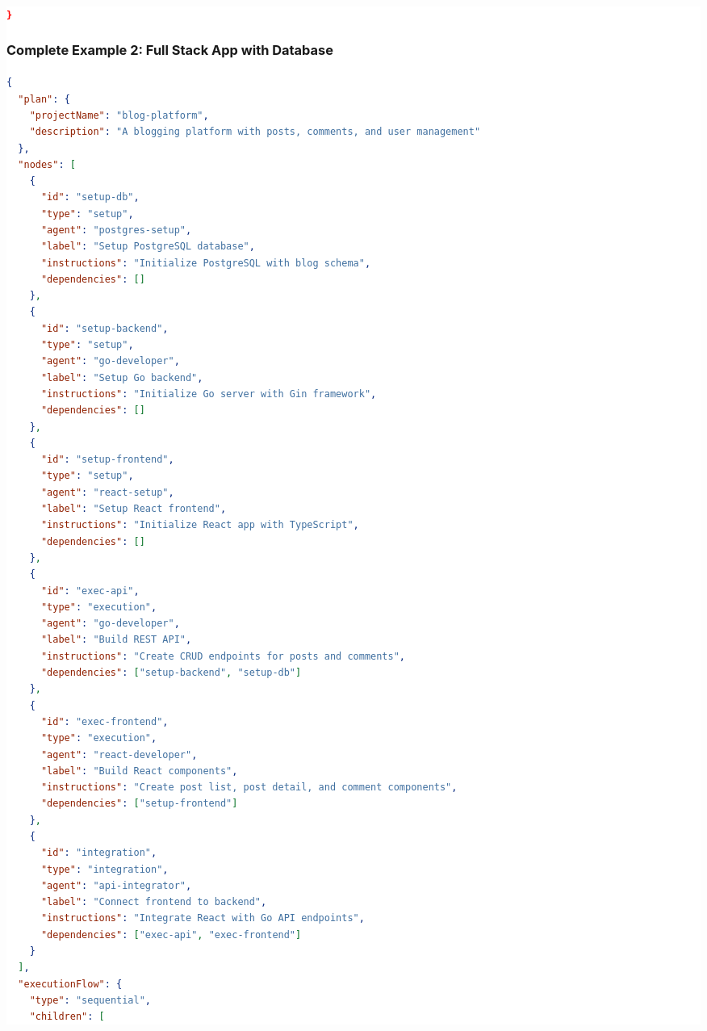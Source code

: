 ```json
}
```

### Complete Example 2: Full Stack App with Database
```json
{
  "plan": {
    "projectName": "blog-platform",
    "description": "A blogging platform with posts, comments, and user management"
  },
  "nodes": [
    {
      "id": "setup-db",
      "type": "setup",
      "agent": "postgres-setup",
      "label": "Setup PostgreSQL database",
      "instructions": "Initialize PostgreSQL with blog schema",
      "dependencies": []
    },
    {
      "id": "setup-backend",
      "type": "setup",
      "agent": "go-developer",
      "label": "Setup Go backend",
      "instructions": "Initialize Go server with Gin framework",
      "dependencies": []
    },
    {
      "id": "setup-frontend",
      "type": "setup",
      "agent": "react-setup",
      "label": "Setup React frontend",
      "instructions": "Initialize React app with TypeScript",
      "dependencies": []
    },
    {
      "id": "exec-api",
      "type": "execution",
      "agent": "go-developer",
      "label": "Build REST API",
      "instructions": "Create CRUD endpoints for posts and comments",
      "dependencies": ["setup-backend", "setup-db"]
    },
    {
      "id": "exec-frontend",
      "type": "execution",
      "agent": "react-developer",
      "label": "Build React components",
      "instructions": "Create post list, post detail, and comment components",
      "dependencies": ["setup-frontend"]
    },
    {
      "id": "integration",
      "type": "integration",
      "agent": "api-integrator",
      "label": "Connect frontend to backend",
      "instructions": "Integrate React with Go API endpoints",
      "dependencies": ["exec-api", "exec-frontend"]
    }
  ],
  "executionFlow": {
    "type": "sequential",
    "children": [
```